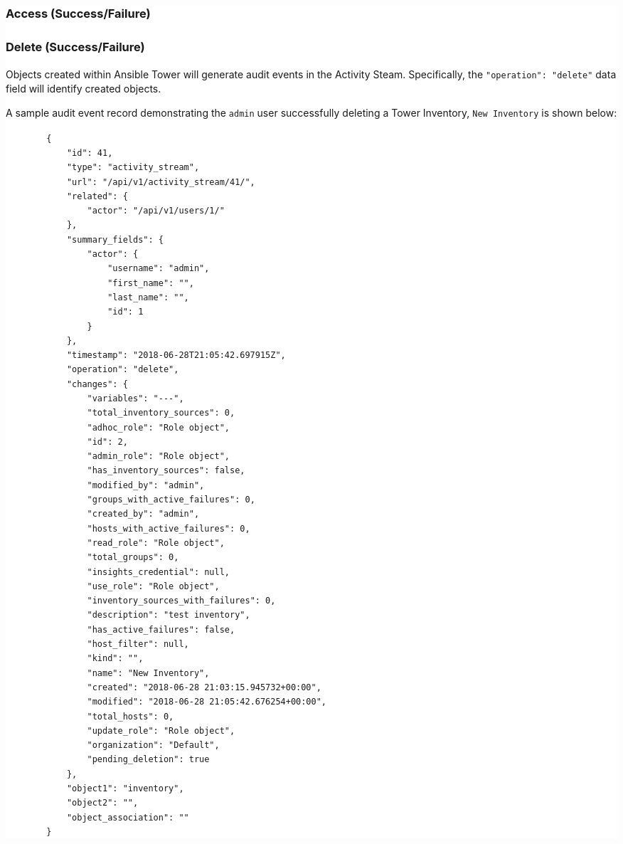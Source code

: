 
### Access (Success/Failure)
### Delete (Success/Failure)
Objects created within Ansible Tower will generate audit
events in the Activity Steam. Specifically, the
``"operation": "delete"`` data field will identify created
objects.

A sample audit event record demonstrating the ``admin``
user successfully deleting a Tower Inventory, ``New Inventory``
is shown below:

`````
        {
            "id": 41,
            "type": "activity_stream",
            "url": "/api/v1/activity_stream/41/",
            "related": {
                "actor": "/api/v1/users/1/"
            },
            "summary_fields": {
                "actor": {
                    "username": "admin",
                    "first_name": "",
                    "last_name": "",
                    "id": 1
                }
            },
            "timestamp": "2018-06-28T21:05:42.697915Z",
            "operation": "delete",
            "changes": {
                "variables": "---",
                "total_inventory_sources": 0,
                "adhoc_role": "Role object",
                "id": 2,
                "admin_role": "Role object",
                "has_inventory_sources": false,
                "modified_by": "admin",
                "groups_with_active_failures": 0,
                "created_by": "admin",
                "hosts_with_active_failures": 0,
                "read_role": "Role object",
                "total_groups": 0,
                "insights_credential": null,
                "use_role": "Role object",
                "inventory_sources_with_failures": 0,
                "description": "test inventory",
                "has_active_failures": false,
                "host_filter": null,
                "kind": "",
                "name": "New Inventory",
                "created": "2018-06-28 21:03:15.945732+00:00",
                "modified": "2018-06-28 21:05:42.676254+00:00",
                "total_hosts": 0,
                "update_role": "Role object",
                "organization": "Default",
                "pending_deletion": true
            },
            "object1": "inventory",
            "object2": "",
            "object_association": ""
        }
`````
